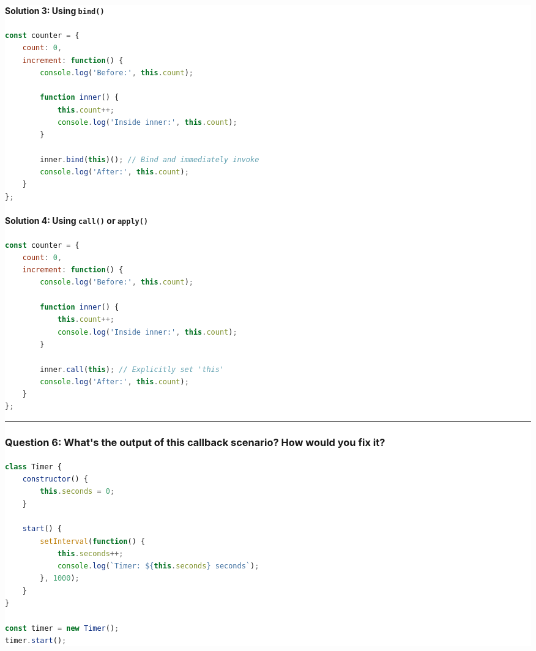 #### Solution 3: Using `bind()`
```javascript
const counter = {
    count: 0,
    increment: function() {
        console.log('Before:', this.count);
        
        function inner() {
            this.count++;
            console.log('Inside inner:', this.count);
        }
        
        inner.bind(this)(); // Bind and immediately invoke
        console.log('After:', this.count);
    }
};
```

#### Solution 4: Using `call()` or `apply()`
```javascript
const counter = {
    count: 0,
    increment: function() {
        console.log('Before:', this.count);
        
        function inner() {
            this.count++;
            console.log('Inside inner:', this.count);
        }
        
        inner.call(this); // Explicitly set 'this'
        console.log('After:', this.count);
    }
};
```

---

### Question 6: What's the output of this callback scenario? How would you fix it?

```javascript
class Timer {
    constructor() {
        this.seconds = 0;
    }
    
    start() {
        setInterval(function() {
            this.seconds++;
            console.log(`Timer: ${this.seconds} seconds`);
        }, 1000);
    }
}

const timer = new Timer();
timer.start();
```
